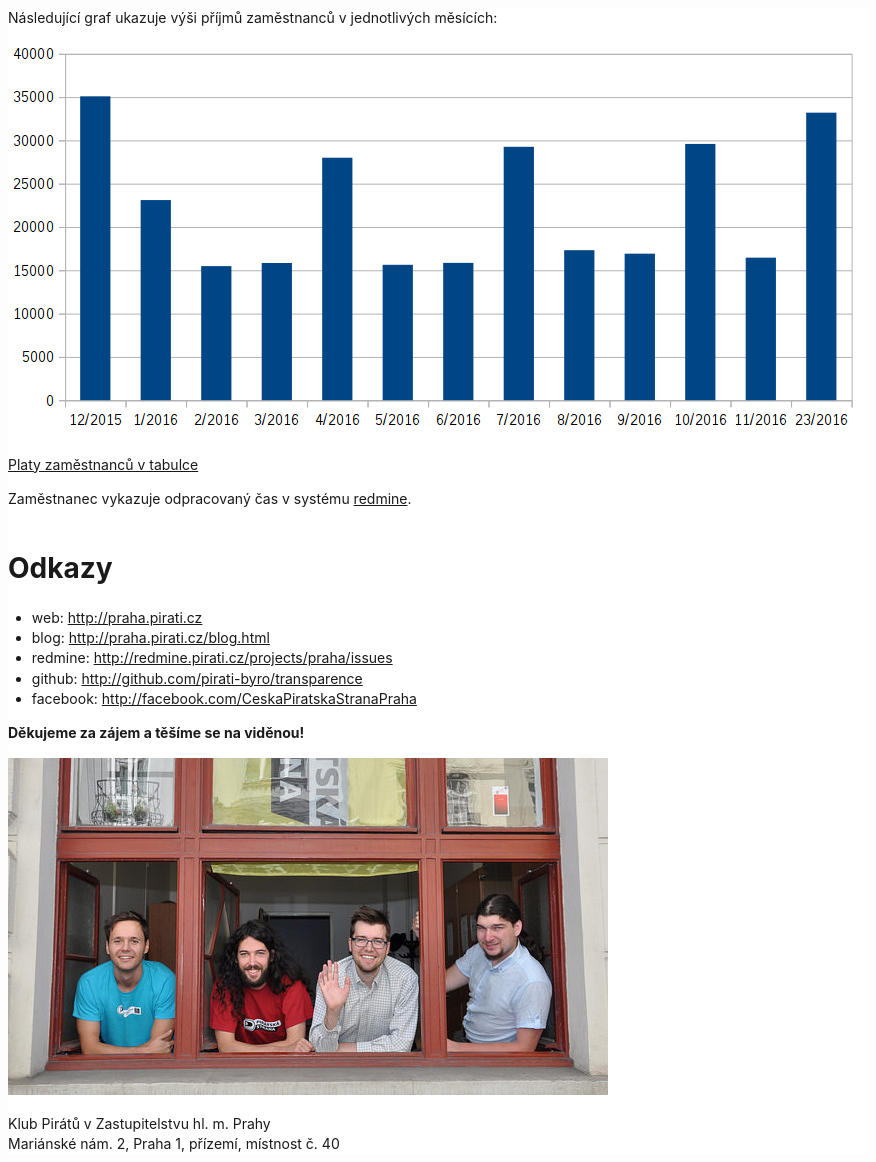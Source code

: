 Následující graf ukazuje výši příjmů zaměstnanců v jednotlivých měsících:

![Platy zaměstnanců](plat-zamestnance-graf.png)

[Platy zaměstnanců v tabulce](data-zamestnanec.csv)

Zaměstnanec vykazuje odpracovaný čas v systému [redmine][redmine].

# Odkazy

- web: <http://praha.pirati.cz>
- blog: <http://praha.pirati.cz/blog.html>
- redmine: <http://redmine.pirati.cz/projects/praha/issues>
- github: <http://github.com/pirati-byro/transparence>
- facebook: <http://facebook.com/CeskaPiratskaStranaPraha>

**Děkujeme za zájem a těšíme se na viděnou!**

![Zastupitelé Pirátů](zastupitele.jpg)

Klub Pirátů v Zastupitelstvu hl. m. Prahy  
Mariánské nám. 2, Praha 1, přízemí, místnost č. 40


[redmine]: https://redmine.pirati.cz/projects/praha
[repo-odmen]: https://github.com/pirati-cz/KlubPraha/tree/master/odmeny/2016/